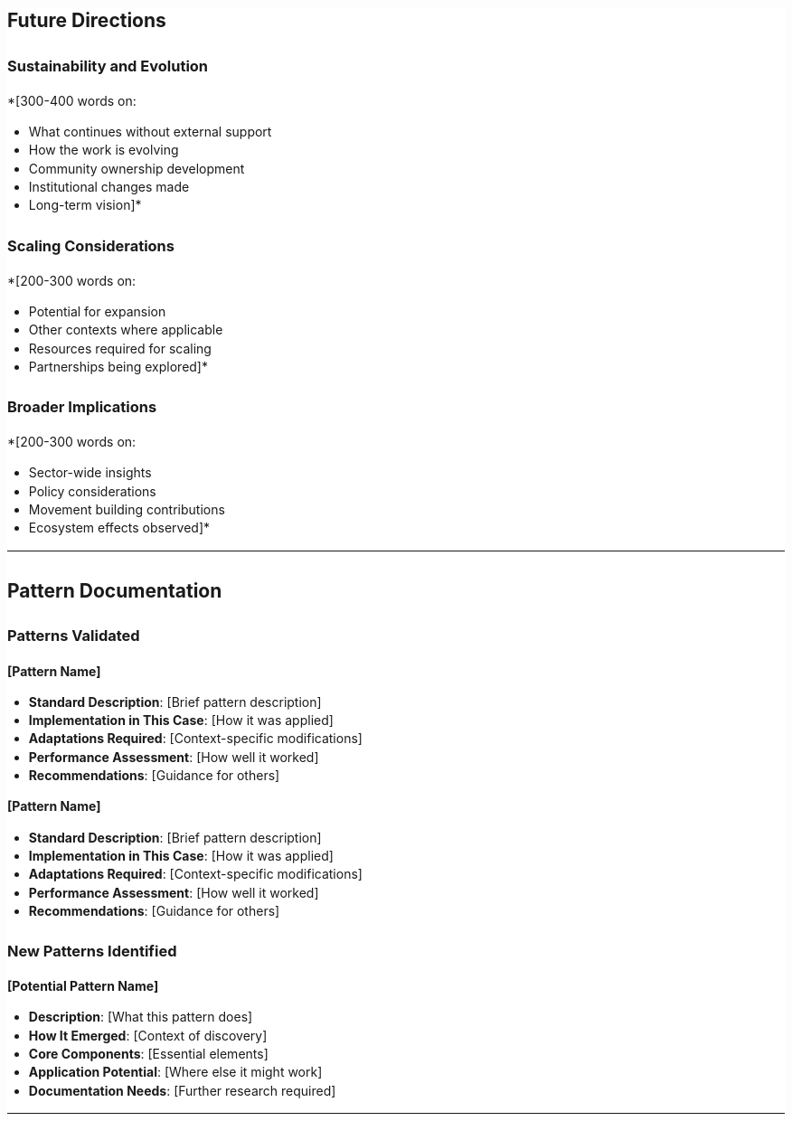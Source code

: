 
## Future Directions

### Sustainability and Evolution

*[300-400 words on:
- What continues without external support
- How the work is evolving
- Community ownership development
- Institutional changes made
- Long-term vision]*

### Scaling Considerations

*[200-300 words on:
- Potential for expansion
- Other contexts where applicable
- Resources required for scaling
- Partnerships being explored]*

### Broader Implications

*[200-300 words on:
- Sector-wide insights
- Policy considerations
- Movement building contributions
- Ecosystem effects observed]*

---

## Pattern Documentation

### Patterns Validated

**[Pattern Name]**
- **Standard Description**: [Brief pattern description]
- **Implementation in This Case**: [How it was applied]
- **Adaptations Required**: [Context-specific modifications]
- **Performance Assessment**: [How well it worked]
- **Recommendations**: [Guidance for others]

**[Pattern Name]**
- **Standard Description**: [Brief pattern description]
- **Implementation in This Case**: [How it was applied]
- **Adaptations Required**: [Context-specific modifications]
- **Performance Assessment**: [How well it worked]
- **Recommendations**: [Guidance for others]

### New Patterns Identified

**[Potential Pattern Name]**
- **Description**: [What this pattern does]
- **How It Emerged**: [Context of discovery]
- **Core Components**: [Essential elements]
- **Application Potential**: [Where else it might work]
- **Documentation Needs**: [Further research required]

---